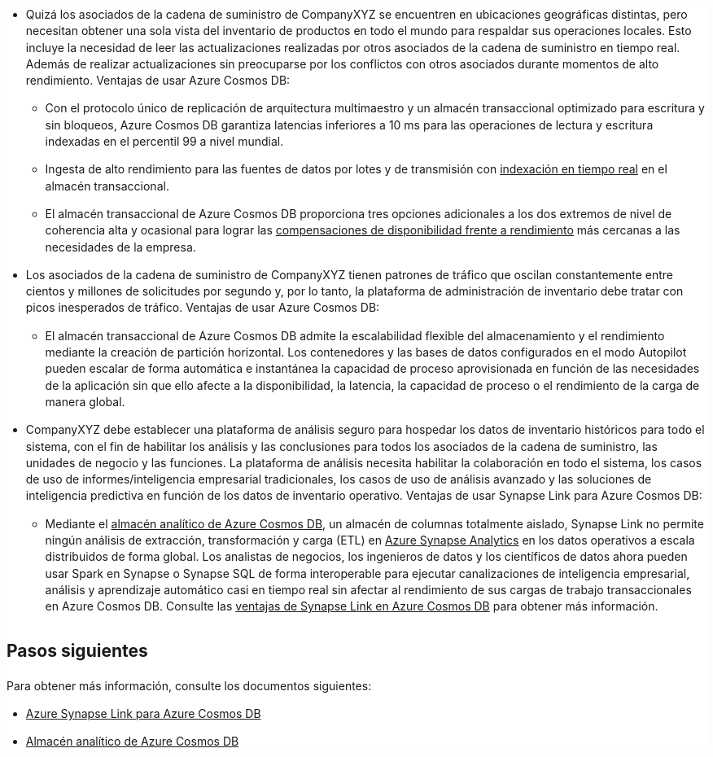 * Quizá los asociados de la cadena de suministro de CompanyXYZ se encuentren en ubicaciones geográficas distintas, pero necesitan obtener una sola vista del inventario de productos en todo el mundo para respaldar sus operaciones locales. Esto incluye la necesidad de leer las actualizaciones realizadas por otros asociados de la cadena de suministro en tiempo real. Además de realizar actualizaciones sin preocuparse por los conflictos con otros asociados durante momentos de alto rendimiento. Ventajas de usar Azure Cosmos DB:

  * Con el protocolo único de replicación de arquitectura multimaestro y un almacén transaccional optimizado para escritura y sin bloqueos, Azure Cosmos DB garantiza latencias inferiores a 10 ms para las operaciones de lectura y escritura indexadas en el percentil 99 a nivel mundial.

  * Ingesta de alto rendimiento para las fuentes de datos por lotes y de transmisión con [indexación en tiempo real](index-policy.md) en el almacén transaccional.

  * El almacén transaccional de Azure Cosmos DB proporciona tres opciones adicionales a los dos extremos de nivel de coherencia alta y ocasional para lograr las [compensaciones de disponibilidad frente a rendimiento](consistency-levels-tradeoffs.md) más cercanas a las necesidades de la empresa.

* Los asociados de la cadena de suministro de CompanyXYZ tienen patrones de tráfico que oscilan constantemente entre cientos y millones de solicitudes por segundo y, por lo tanto, la plataforma de administración de inventario debe tratar con picos inesperados de tráfico.  Ventajas de usar Azure Cosmos DB:

  * El almacén transaccional de Azure Cosmos DB admite la escalabilidad flexible del almacenamiento y el rendimiento mediante la creación de partición horizontal. Los contenedores y las bases de datos configurados en el modo Autopilot pueden escalar de forma automática e instantánea la capacidad de proceso aprovisionada en función de las necesidades de la aplicación sin que ello afecte a la disponibilidad, la latencia, la capacidad de proceso o el rendimiento de la carga de manera global.

* CompanyXYZ debe establecer una plataforma de análisis seguro para hospedar los datos de inventario históricos para todo el sistema, con el fin de habilitar los análisis y las conclusiones para todos los asociados de la cadena de suministro, las unidades de negocio y las funciones. La plataforma de análisis necesita habilitar la colaboración en todo el sistema, los casos de uso de informes/inteligencia empresarial tradicionales, los casos de uso de análisis avanzado y las soluciones de inteligencia predictiva en función de los datos de inventario operativo. Ventajas de usar Synapse Link para Azure Cosmos DB:

  * Mediante el [almacén analítico de Azure Cosmos DB](analytical-store-introduction.md), un almacén de columnas totalmente aislado, Synapse Link no permite ningún análisis de extracción, transformación y carga (ETL) en [Azure Synapse Analytics](../synapse-analytics/overview-what-is.md) en los datos operativos a escala distribuidos de forma global.  Los analistas de negocios, los ingenieros de datos y los científicos de datos ahora pueden usar Spark en Synapse o Synapse SQL de forma interoperable para ejecutar canalizaciones de inteligencia empresarial, análisis y aprendizaje automático casi en tiempo real sin afectar al rendimiento de sus cargas de trabajo transaccionales en Azure Cosmos DB. Consulte las [ventajas de Synapse Link en Azure Cosmos DB](synapse-link.md) para obtener más información.

## <a name="next-steps"></a>Pasos siguientes

Para obtener más información, consulte los documentos siguientes:

* [Azure Synapse Link para Azure Cosmos DB](synapse-link.md) 

* [Almacén analítico de Azure Cosmos DB](analytical-store-introduction.md)
